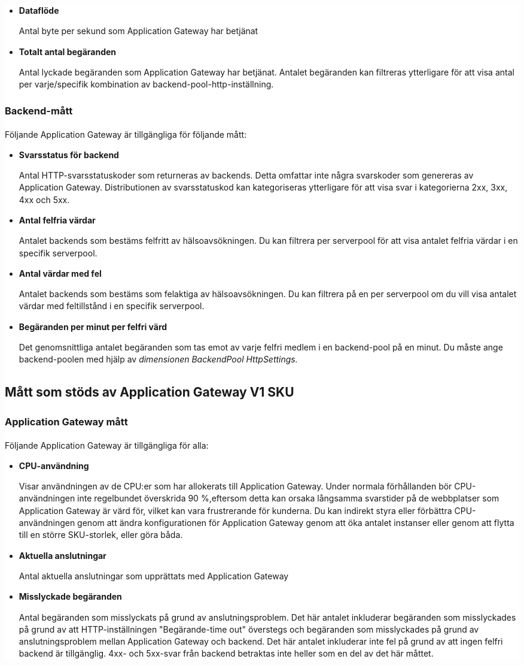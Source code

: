 - **Dataflöde**

   Antal byte per sekund som Application Gateway har betjänat

- **Totalt antal begäranden**

   Antal lyckade begäranden som Application Gateway har betjänat. Antalet begäranden kan filtreras ytterligare för att visa antal per varje/specifik kombination av backend-pool-http-inställning.

### <a name="backend-metrics"></a>Backend-mått

Följande Application Gateway är tillgängliga för följande mått:

- **Svarsstatus för backend**

  Antal HTTP-svarsstatuskoder som returneras av backends. Detta omfattar inte några svarskoder som genereras av Application Gateway. Distributionen av svarsstatuskod kan kategoriseras ytterligare för att visa svar i kategorierna 2xx, 3xx, 4xx och 5xx.

- **Antal felfria värdar**

  Antalet backends som bestäms felfritt av hälsoavsökningen. Du kan filtrera per serverpool för att visa antalet felfria värdar i en specifik serverpool.

- **Antal värdar med fel**

  Antalet backends som bestäms som felaktiga av hälsoavsökningen. Du kan filtrera på en per serverpool om du vill visa antalet värdar med feltillstånd i en specifik serverpool.
  
- **Begäranden per minut per felfri värd**

  Det genomsnittliga antalet begäranden som tas emot av varje felfri medlem i en backend-pool på en minut. Du måste ange backend-poolen med hjälp av *dimensionen BackendPool HttpSettings.*  
  

## <a name="metrics-supported-by-application-gateway-v1-sku"></a>Mått som stöds av Application Gateway V1 SKU

### <a name="application-gateway-metrics"></a>Application Gateway mått

Följande Application Gateway är tillgängliga för alla:

- **CPU-användning**

  Visar användningen av de CPU:er som har allokerats till Application Gateway.  Under normala förhållanden bör CPU-användningen inte regelbundet överskrida 90 %,eftersom detta kan orsaka långsamma svarstider på de webbplatser som Application Gateway är värd för, vilket kan vara frustrerande för kunderna. Du kan indirekt styra eller förbättra CPU-användningen genom att ändra konfigurationen för Application Gateway genom att öka antalet instanser eller genom att flytta till en större SKU-storlek, eller göra båda.

- **Aktuella anslutningar**

  Antal aktuella anslutningar som upprättats med Application Gateway

- **Misslyckade begäranden**

  Antal begäranden som misslyckats på grund av anslutningsproblem. Det här antalet inkluderar begäranden som misslyckades på grund av att HTTP-inställningen "Begärande-time out" överstegs och begäranden som misslyckades på grund av anslutningsproblem mellan Application Gateway och backend. Det här antalet inkluderar inte fel på grund av att ingen felfri backend är tillgänglig. 4xx- och 5xx-svar från backend betraktas inte heller som en del av det här måttet.
